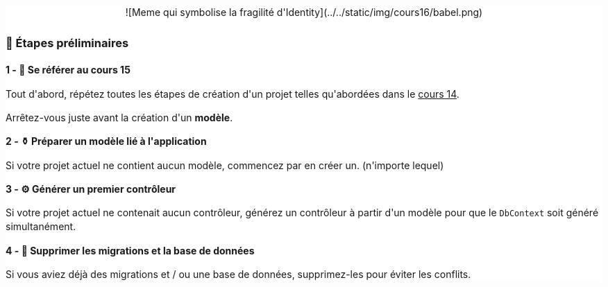 <center>![Meme qui symbolise la fragilité d'Identity](../../static/img/cours16/babel.png)</center>

### 💋 Étapes préliminaires

**1 - 📰 Se référer au cours 15**

Tout d'abord, répétez toutes les étapes de création d'un projet telles qu'abordées dans le [cours 14](/cours/rencontre7.2).

Arrêtez-vous juste avant la création d'un **modèle**.

**2 - ⚱ Préparer un modèle lié à l'application**

Si votre projet actuel ne contient aucun modèle, commencez par en créer un. (n'importe lequel)

**3 - ⚙ Générer un premier contrôleur**

Si votre projet actuel ne contenait aucun contrôleur, générez un contrôleur à partir d'un modèle pour que le `DbContext` soit généré simultanément.

**4 - 🚮 Supprimer les migrations et la base de données**

Si vous aviez déjà des migrations et / ou une base de données, supprimez-les pour éviter les conflits.
